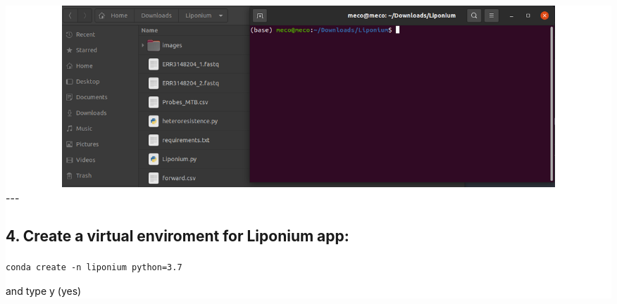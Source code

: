 <div align ="center "><img src='./images/terminal.png' alt='Liponium' width="700"></div>
---

## 4. Create a virtual enviroment for Liponium app:
```
conda create -n liponium python=3.7
```
and type y (yes)
